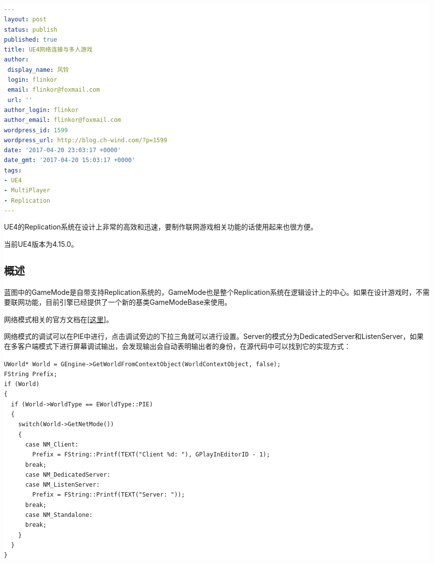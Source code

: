 ```yaml
---
layout: post
status: publish
published: true
title: UE4网络连接与多人游戏
author:
 display_name: 风铃
 login: flinkor
 email: flinkor@foxmail.com
 url: ''
author_login: flinkor
author_email: flinkor@foxmail.com
wordpress_id: 1599
wordpress_url: http://blog.ch-wind.com/?p=1599
date: '2017-04-20 23:03:17 +0000'
date_gmt: '2017-04-20 15:03:17 +0000'
tags:
- UE4
- MultiPlayer
- Replication
---
```

UE4的Replication系统在设计上非常的高效和迅速，要制作联网游戏相关功能的话使用起来也很方便。  

当前UE4版本为4.15.0。


## 概述


蓝图中的GameMode是自带支持Replication系统的，GameMode也是整个Replication系统在逻辑设计上的中心。如果在设计游戏时，不需要联网功能，目前引擎已经提供了一个新的基类GameModeBase来使用。


网络模式相关的官方文档在[[这里](https://docs.unrealengine.com/latest/CHN/Gameplay/Networking/index.html)]。


网络模式的调试可以在PIE中进行，点击调试旁边的下拉三角就可以进行设置。Server的模式分为DedicatedServer和ListenServer，如果在多客户端模式下进行屏幕调试输出，会发现输出会自动表明输出者的身份，在源代码中可以找到它的实现方式：



```
UWorld* World = GEngine->GetWorldFromContextObject(WorldContextObject, false);
FString Prefix;
if (World)
{
  if (World->WorldType == EWorldType::PIE)
  {
    switch(World->GetNetMode())
    {
      case NM_Client:
        Prefix = FString::Printf(TEXT("Client %d: "), GPlayInEditorID - 1);
      break;
      case NM_DedicatedServer:
      case NM_ListenServer:
        Prefix = FString::Printf(TEXT("Server: "));
      break;
      case NM_Standalone:
      break;
    }
  }
}
```
